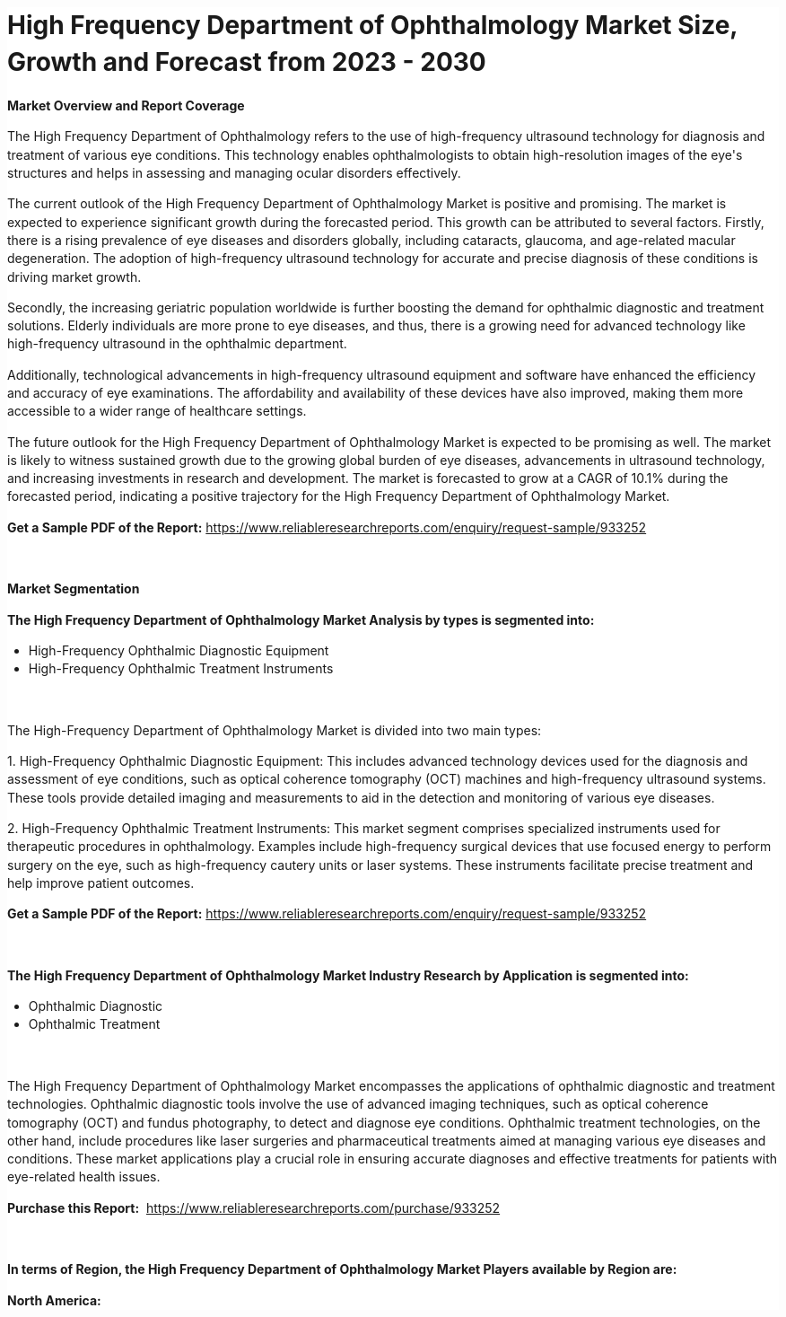 <p><h1>High Frequency Department of Ophthalmology Market Size, Growth and Forecast from 2023 - 2030</h1></p><p><strong>Market Overview and Report Coverage</strong></p>
<p><p>The High Frequency Department of Ophthalmology refers to the use of high-frequency ultrasound technology for diagnosis and treatment of various eye conditions. This technology enables ophthalmologists to obtain high-resolution images of the eye's structures and helps in assessing and managing ocular disorders effectively.</p><p>The current outlook of the High Frequency Department of Ophthalmology Market is positive and promising. The market is expected to experience significant growth during the forecasted period. This growth can be attributed to several factors. Firstly, there is a rising prevalence of eye diseases and disorders globally, including cataracts, glaucoma, and age-related macular degeneration. The adoption of high-frequency ultrasound technology for accurate and precise diagnosis of these conditions is driving market growth.</p><p>Secondly, the increasing geriatric population worldwide is further boosting the demand for ophthalmic diagnostic and treatment solutions. Elderly individuals are more prone to eye diseases, and thus, there is a growing need for advanced technology like high-frequency ultrasound in the ophthalmic department.</p><p>Additionally, technological advancements in high-frequency ultrasound equipment and software have enhanced the efficiency and accuracy of eye examinations. The affordability and availability of these devices have also improved, making them more accessible to a wider range of healthcare settings.</p><p>The future outlook for the High Frequency Department of Ophthalmology Market is expected to be promising as well. The market is likely to witness sustained growth due to the growing global burden of eye diseases, advancements in ultrasound technology, and increasing investments in research and development. The market is forecasted to grow at a CAGR of 10.1% during the forecasted period, indicating a positive trajectory for the High Frequency Department of Ophthalmology Market.</p></p>
<p><strong>Get a Sample PDF of the Report:</strong> <a href="https://www.reliableresearchreports.com/enquiry/request-sample/933252">https://www.reliableresearchreports.com/enquiry/request-sample/933252</a></p>
<p>&nbsp;</p>
<p><strong>Market Segmentation</strong></p>
<p><strong>The High Frequency Department of Ophthalmology Market Analysis by types is segmented into:</strong></p>
<p><ul><li>High-Frequency Ophthalmic Diagnostic Equipment</li><li>High-Frequency Ophthalmic Treatment Instruments</li></ul></p>
<p>&nbsp;</p>
<p><p>The High-Frequency Department of Ophthalmology Market is divided into two main types:</p><p>1. High-Frequency Ophthalmic Diagnostic Equipment: This includes advanced technology devices used for the diagnosis and assessment of eye conditions, such as optical coherence tomography (OCT) machines and high-frequency ultrasound systems. These tools provide detailed imaging and measurements to aid in the detection and monitoring of various eye diseases.</p><p>2. High-Frequency Ophthalmic Treatment Instruments: This market segment comprises specialized instruments used for therapeutic procedures in ophthalmology. Examples include high-frequency surgical devices that use focused energy to perform surgery on the eye, such as high-frequency cautery units or laser systems. These instruments facilitate precise treatment and help improve patient outcomes.</p></p>
<p><strong>Get a Sample PDF of the Report:</strong>&nbsp;<a href="https://www.reliableresearchreports.com/enquiry/request-sample/933252">https://www.reliableresearchreports.com/enquiry/request-sample/933252</a></p>
<p>&nbsp;</p>
<p><strong>The High Frequency Department of Ophthalmology Market Industry Research by Application is segmented into:</strong></p>
<p><ul><li>Ophthalmic Diagnostic</li><li>Ophthalmic Treatment</li></ul></p>
<p>&nbsp;</p>
<p><p>The High Frequency Department of Ophthalmology Market encompasses the applications of ophthalmic diagnostic and treatment technologies. Ophthalmic diagnostic tools involve the use of advanced imaging techniques, such as optical coherence tomography (OCT) and fundus photography, to detect and diagnose eye conditions. Ophthalmic treatment technologies, on the other hand, include procedures like laser surgeries and pharmaceutical treatments aimed at managing various eye diseases and conditions. These market applications play a crucial role in ensuring accurate diagnoses and effective treatments for patients with eye-related health issues.</p></p>
<p><strong>Purchase this Report:</strong>&nbsp; <a href="https://www.reliableresearchreports.com/purchase/933252">https://www.reliableresearchreports.com/purchase/933252</a></p>
<p>&nbsp;</p>
<p><strong>In terms of Region, the High Frequency Department of Ophthalmology Market Players available by Region are:</strong></p>
<p>
    <p> <strong> North America: </strong>
        <ul>